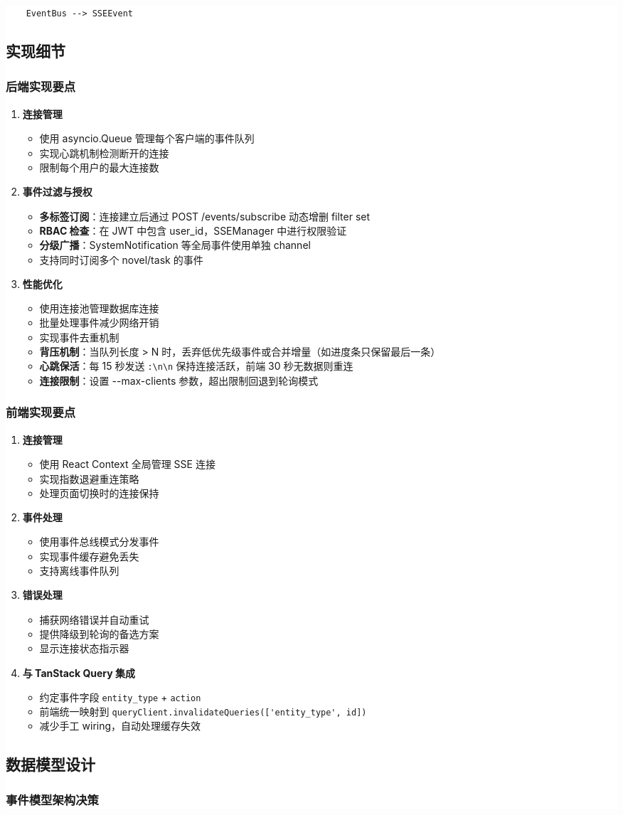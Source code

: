 ```mermaid
    EventBus --> SSEEvent
```

## 实现细节

### 后端实现要点

1. **连接管理**
   - 使用 asyncio.Queue 管理每个客户端的事件队列
   - 实现心跳机制检测断开的连接
   - 限制每个用户的最大连接数

2. **事件过滤与授权**
   - **多标签订阅**：连接建立后通过 POST /events/subscribe 动态增删 filter set
   - **RBAC 检查**：在 JWT 中包含 user_id，SSEManager 中进行权限验证
   - **分级广播**：SystemNotification 等全局事件使用单独 channel
   - 支持同时订阅多个 novel/task 的事件

3. **性能优化**
   - 使用连接池管理数据库连接
   - 批量处理事件减少网络开销
   - 实现事件去重机制
   - **背压机制**：当队列长度 > N 时，丢弃低优先级事件或合并增量（如进度条只保留最后一条）
   - **心跳保活**：每 15 秒发送 `:\n\n` 保持连接活跃，前端 30 秒无数据则重连
   - **连接限制**：设置 --max-clients 参数，超出限制回退到轮询模式

### 前端实现要点

1. **连接管理**
   - 使用 React Context 全局管理 SSE 连接
   - 实现指数退避重连策略
   - 处理页面切换时的连接保持

2. **事件处理**
   - 使用事件总线模式分发事件
   - 实现事件缓存避免丢失
   - 支持离线事件队列

3. **错误处理**
   - 捕获网络错误并自动重试
   - 提供降级到轮询的备选方案
   - 显示连接状态指示器

4. **与 TanStack Query 集成**
   - 约定事件字段 `entity_type` + `action`
   - 前端统一映射到 `queryClient.invalidateQueries(['entity_type', id])`
   - 减少手工 wiring，自动处理缓存失效

## 数据模型设计

### 事件模型架构决策
